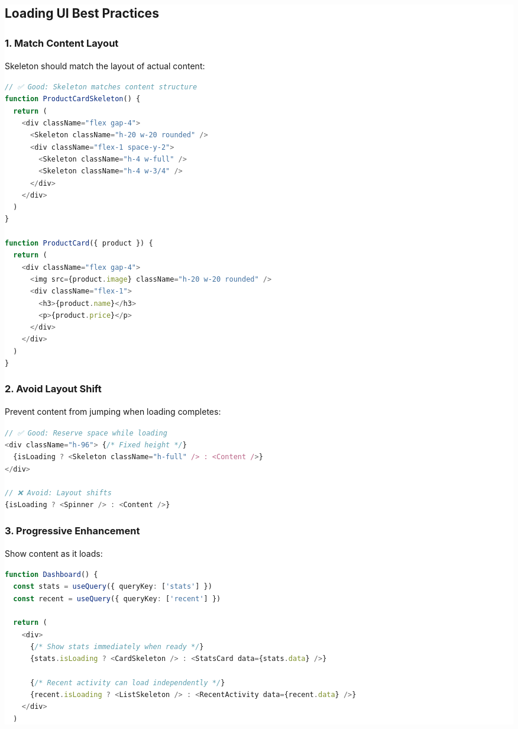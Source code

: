 ## Loading UI Best Practices

### 1. Match Content Layout

Skeleton should match the layout of actual content:

```typescript
// ✅ Good: Skeleton matches content structure
function ProductCardSkeleton() {
  return (
    <div className="flex gap-4">
      <Skeleton className="h-20 w-20 rounded" />
      <div className="flex-1 space-y-2">
        <Skeleton className="h-4 w-full" />
        <Skeleton className="h-4 w-3/4" />
      </div>
    </div>
  )
}

function ProductCard({ product }) {
  return (
    <div className="flex gap-4">
      <img src={product.image} className="h-20 w-20 rounded" />
      <div className="flex-1">
        <h3>{product.name}</h3>
        <p>{product.price}</p>
      </div>
    </div>
  )
}
```

### 2. Avoid Layout Shift

Prevent content from jumping when loading completes:

```typescript
// ✅ Good: Reserve space while loading
<div className="h-96"> {/* Fixed height */}
  {isLoading ? <Skeleton className="h-full" /> : <Content />}
</div>

// ❌ Avoid: Layout shifts
{isLoading ? <Spinner /> : <Content />}
```

### 3. Progressive Enhancement

Show content as it loads:

```typescript
function Dashboard() {
  const stats = useQuery({ queryKey: ['stats'] })
  const recent = useQuery({ queryKey: ['recent'] })

  return (
    <div>
      {/* Show stats immediately when ready */}
      {stats.isLoading ? <CardSkeleton /> : <StatsCard data={stats.data} />}

      {/* Recent activity can load independently */}
      {recent.isLoading ? <ListSkeleton /> : <RecentActivity data={recent.data} />}
    </div>
  )
```
